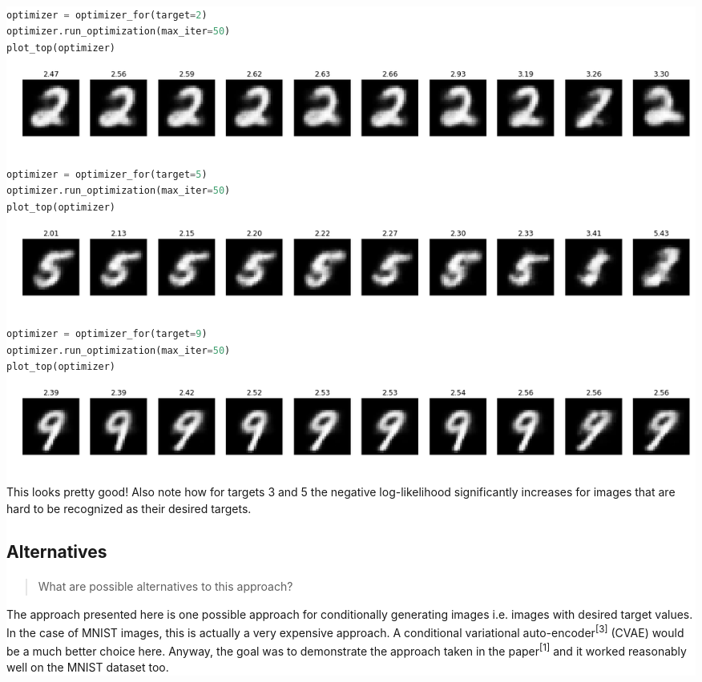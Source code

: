 

```python
optimizer = optimizer_for(target=2)
optimizer.run_optimization(max_iter=50)
plot_top(optimizer)
```


![png](/img/2018-04-07/output_35_0.png)



```python
optimizer = optimizer_for(target=5)
optimizer.run_optimization(max_iter=50)
plot_top(optimizer)
```


![png](/img/2018-04-07/output_36_0.png)



```python
optimizer = optimizer_for(target=9)
optimizer.run_optimization(max_iter=50)
plot_top(optimizer)
```


![png](/img/2018-04-07/output_37_0.png)


This looks pretty good! Also note how for targets 3 and 5 the negative log-likelihood significantly increases for images that are hard to be recognized as their desired targets.

## Alternatives

> What are possible alternatives to this approach?

The approach presented here is one possible approach for conditionally generating images i.e. images with desired target values. In the case of MNIST images, this is actually a very expensive approach. A conditional variational auto-encoder<sup>[3]</sup> (CVAE) would be a much better choice here. Anyway, the goal was to demonstrate the approach taken in the paper<sup>[1]</sup> and it worked reasonably well on the MNIST dataset too.

